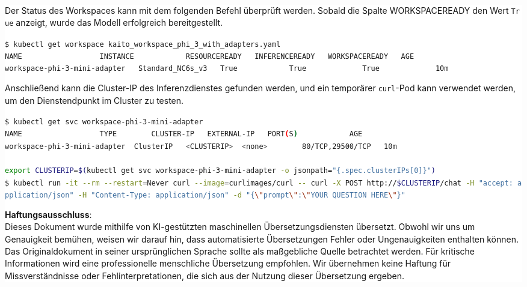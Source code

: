 ```sh
```

Der Status des Workspaces kann mit dem folgenden Befehl überprüft werden. Sobald die Spalte WORKSPACEREADY den Wert `True` anzeigt, wurde das Modell erfolgreich bereitgestellt.

```sh
$ kubectl get workspace kaito_workspace_phi_3_with_adapters.yaml
NAME                  INSTANCE            RESOURCEREADY   INFERENCEREADY   WORKSPACEREADY   AGE
workspace-phi-3-mini-adapter   Standard_NC6s_v3   True            True             True             10m
```

Anschließend kann die Cluster-IP des Inferenzdienstes gefunden werden, und ein temporärer `curl`-Pod kann verwendet werden, um den Dienstendpunkt im Cluster zu testen.

```sh
$ kubectl get svc workspace-phi-3-mini-adapter
NAME                  TYPE        CLUSTER-IP   EXTERNAL-IP   PORT(S)            AGE
workspace-phi-3-mini-adapter  ClusterIP   <CLUSTERIP>  <none>        80/TCP,29500/TCP   10m

export CLUSTERIP=$(kubectl get svc workspace-phi-3-mini-adapter -o jsonpath="{.spec.clusterIPs[0]}") 
$ kubectl run -it --rm --restart=Never curl --image=curlimages/curl -- curl -X POST http://$CLUSTERIP/chat -H "accept: application/json" -H "Content-Type: application/json" -d "{\"prompt\":\"YOUR QUESTION HERE\"}"
```

**Haftungsausschluss**:  
Dieses Dokument wurde mithilfe von KI-gestützten maschinellen Übersetzungsdiensten übersetzt. Obwohl wir uns um Genauigkeit bemühen, weisen wir darauf hin, dass automatisierte Übersetzungen Fehler oder Ungenauigkeiten enthalten können. Das Originaldokument in seiner ursprünglichen Sprache sollte als maßgebliche Quelle betrachtet werden. Für kritische Informationen wird eine professionelle menschliche Übersetzung empfohlen. Wir übernehmen keine Haftung für Missverständnisse oder Fehlinterpretationen, die sich aus der Nutzung dieser Übersetzung ergeben.